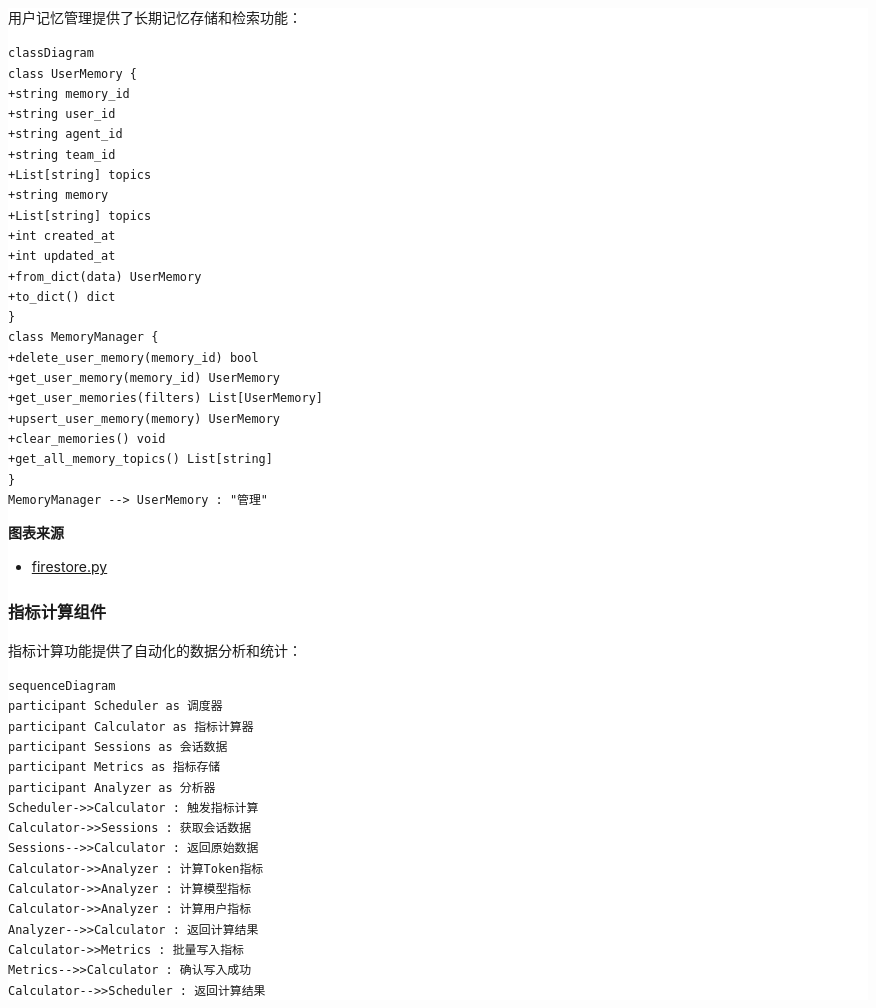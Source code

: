 用户记忆管理提供了长期记忆存储和检索功能：

```mermaid
classDiagram
class UserMemory {
+string memory_id
+string user_id
+string agent_id
+string team_id
+List[string] topics
+string memory
+List[string] topics
+int created_at
+int updated_at
+from_dict(data) UserMemory
+to_dict() dict
}
class MemoryManager {
+delete_user_memory(memory_id) bool
+get_user_memory(memory_id) UserMemory
+get_user_memories(filters) List[UserMemory]
+upsert_user_memory(memory) UserMemory
+clear_memories() void
+get_all_memory_topics() List[string]
}
MemoryManager --> UserMemory : "管理"
```

**图表来源**
- [firestore.py](file://libs/agno/agno/db/firestore/firestore.py#L650-L800)

### 指标计算组件

指标计算功能提供了自动化的数据分析和统计：

```mermaid
sequenceDiagram
participant Scheduler as 调度器
participant Calculator as 指标计算器
participant Sessions as 会话数据
participant Metrics as 指标存储
participant Analyzer as 分析器
Scheduler->>Calculator : 触发指标计算
Calculator->>Sessions : 获取会话数据
Sessions-->>Calculator : 返回原始数据
Calculator->>Analyzer : 计算Token指标
Calculator->>Analyzer : 计算模型指标
Calculator->>Analyzer : 计算用户指标
Analyzer-->>Calculator : 返回计算结果
Calculator->>Metrics : 批量写入指标
Metrics-->>Calculator : 确认写入成功
Calculator-->>Scheduler : 返回计算结果
```
